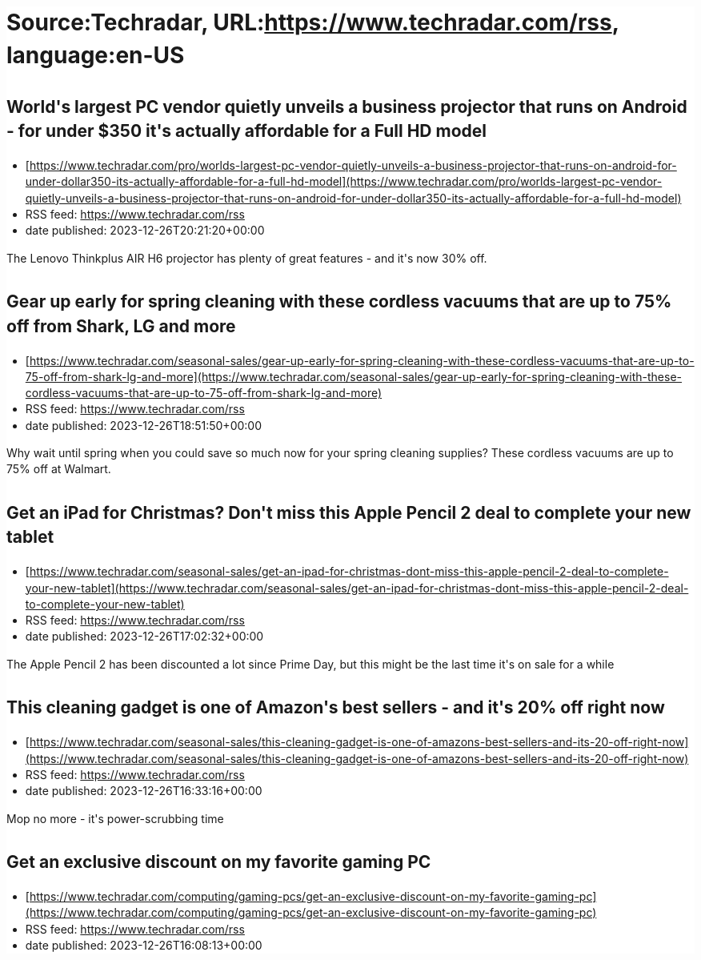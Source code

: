 # Source:Techradar, URL:https://www.techradar.com/rss, language:en-US

## World's largest PC vendor quietly unveils a business projector that runs on Android - for under $350 it's actually affordable for a Full HD model
 - [https://www.techradar.com/pro/worlds-largest-pc-vendor-quietly-unveils-a-business-projector-that-runs-on-android-for-under-dollar350-its-actually-affordable-for-a-full-hd-model](https://www.techradar.com/pro/worlds-largest-pc-vendor-quietly-unveils-a-business-projector-that-runs-on-android-for-under-dollar350-its-actually-affordable-for-a-full-hd-model)
 - RSS feed: https://www.techradar.com/rss
 - date published: 2023-12-26T20:21:20+00:00

The Lenovo Thinkplus AIR H6 projector has plenty of great features - and it's now 30% off.

## Gear up early for spring cleaning with these cordless vacuums that are up to 75% off from Shark, LG and more
 - [https://www.techradar.com/seasonal-sales/gear-up-early-for-spring-cleaning-with-these-cordless-vacuums-that-are-up-to-75-off-from-shark-lg-and-more](https://www.techradar.com/seasonal-sales/gear-up-early-for-spring-cleaning-with-these-cordless-vacuums-that-are-up-to-75-off-from-shark-lg-and-more)
 - RSS feed: https://www.techradar.com/rss
 - date published: 2023-12-26T18:51:50+00:00

Why wait until spring when you could save so much now for your spring cleaning supplies? These cordless vacuums are up to 75% off at Walmart.

## Get an iPad for Christmas? Don't miss this Apple Pencil 2 deal to complete your new tablet
 - [https://www.techradar.com/seasonal-sales/get-an-ipad-for-christmas-dont-miss-this-apple-pencil-2-deal-to-complete-your-new-tablet](https://www.techradar.com/seasonal-sales/get-an-ipad-for-christmas-dont-miss-this-apple-pencil-2-deal-to-complete-your-new-tablet)
 - RSS feed: https://www.techradar.com/rss
 - date published: 2023-12-26T17:02:32+00:00

The Apple Pencil 2 has been discounted a lot since Prime Day, but this might be the last time it's on sale for a while

## This cleaning gadget is one of Amazon's best sellers - and it's 20% off right now
 - [https://www.techradar.com/seasonal-sales/this-cleaning-gadget-is-one-of-amazons-best-sellers-and-its-20-off-right-now](https://www.techradar.com/seasonal-sales/this-cleaning-gadget-is-one-of-amazons-best-sellers-and-its-20-off-right-now)
 - RSS feed: https://www.techradar.com/rss
 - date published: 2023-12-26T16:33:16+00:00

Mop no more - it's power-scrubbing time

## Get an exclusive discount on my favorite gaming PC
 - [https://www.techradar.com/computing/gaming-pcs/get-an-exclusive-discount-on-my-favorite-gaming-pc](https://www.techradar.com/computing/gaming-pcs/get-an-exclusive-discount-on-my-favorite-gaming-pc)
 - RSS feed: https://www.techradar.com/rss
 - date published: 2023-12-26T16:08:13+00:00
